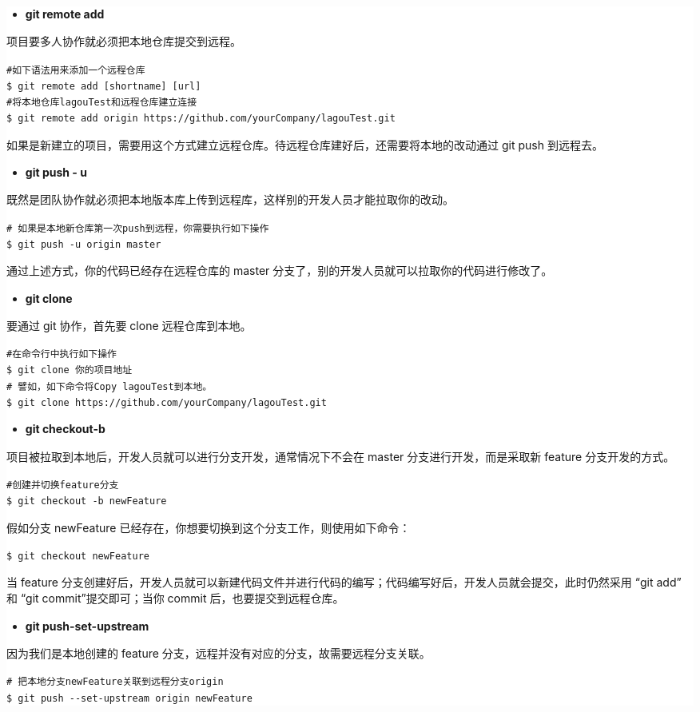 -   **git remote add**
    

项目要多人协作就必须把本地仓库提交到远程。

```
#如下语法用来添加一个远程仓库
$ git remote add [shortname] [url]
#将本地仓库lagouTest和远程仓库建立连接
$ git remote add origin https://github.com/yourCompany/lagouTest.git
```

如果是新建立的项目，需要用这个方式建立远程仓库。待远程仓库建好后，还需要将本地的改动通过 git push 到远程去。

-   **git push - u**
    

既然是团队协作就必须把本地版本库上传到远程库，这样别的开发人员才能拉取你的改动。

```
# 如果是本地新仓库第一次push到远程，你需要执行如下操作
$ git push -u origin master
```

通过上述方式，你的代码已经存在远程仓库的 master 分支了，别的开发人员就可以拉取你的代码进行修改了。

-   **git clone**
    

要通过 git 协作，首先要 clone 远程仓库到本地。

```
#在命令行中执行如下操作
$ git clone 你的项目地址
# 譬如，如下命令将Copy lagouTest到本地。
$ git clone https://github.com/yourCompany/lagouTest.git
```

-   **git checkout-b**
    

项目被拉取到本地后，开发人员就可以进行分支开发，通常情况下不会在 master 分支进行开发，而是采取新 feature 分支开发的方式。

```
#创建并切换feature分支
$ git checkout -b newFeature
```

假如分支 newFeature 已经存在，你想要切换到这个分支工作，则使用如下命令：

```
$ git checkout newFeature
```

当 feature 分支创建好后，开发人员就可以新建代码文件并进行代码的编写；代码编写好后，开发人员就会提交，此时仍然采用 “git add” 和 “git commit”提交即可；当你 commit 后，也要提交到远程仓库。

-   **git push-set-upstream**
    

因为我们是本地创建的 feature 分支，远程并没有对应的分支，故需要远程分支关联。

```
# 把本地分支newFeature关联到远程分支origin
$ git push --set-upstream origin newFeature
```
